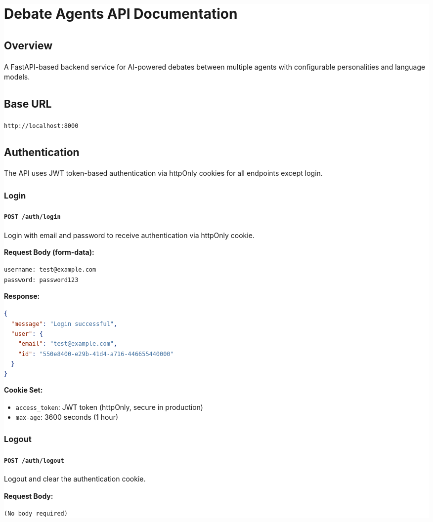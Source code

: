 # Debate Agents API Documentation

## Overview

A FastAPI-based backend service for AI-powered debates between multiple agents with configurable personalities and language models.

## Base URL

```
http://localhost:8000
```

## Authentication

The API uses JWT token-based authentication via httpOnly cookies for all endpoints except login.

### Login

#### `POST /auth/login`

Login with email and password to receive authentication via httpOnly cookie.

**Request Body (form-data):**
```
username: test@example.com
password: password123
```

**Response:**
```json
{
  "message": "Login successful",
  "user": {
    "email": "test@example.com",
    "id": "550e8400-e29b-41d4-a716-446655440000"
  }
}
```

**Cookie Set:**
- `access_token`: JWT token (httpOnly, secure in production)
- `max-age`: 3600 seconds (1 hour)

### Logout

#### `POST /auth/logout`

Logout and clear the authentication cookie.

**Request Body:**
```
(No body required)
```
